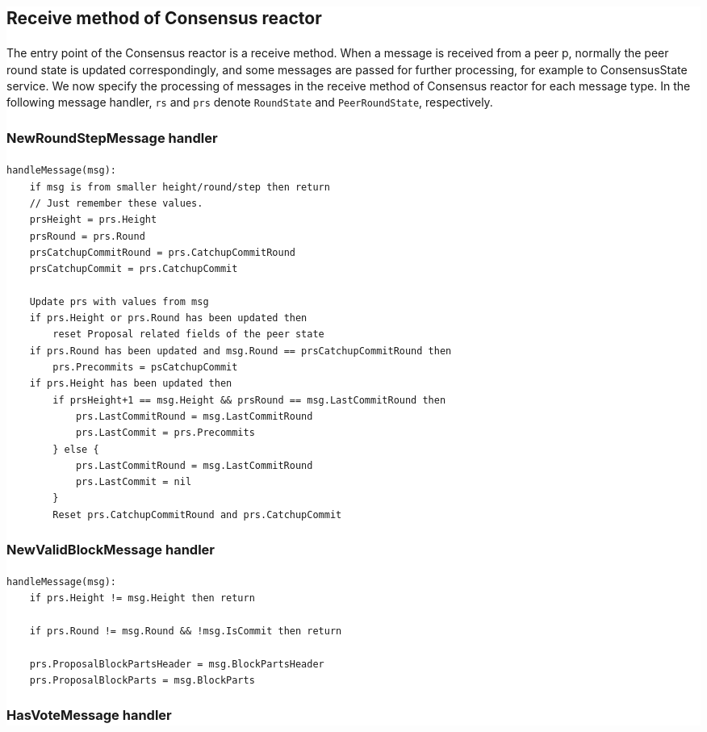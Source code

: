 ## Receive method of Consensus reactor

The entry point of the Consensus reactor is a receive method. When a message is received from a peer p,
normally the peer round state is updated correspondingly, and some messages
are passed for further processing, for example to ConsensusState service. We now specify the processing of messages
in the receive method of Consensus reactor for each message type. In the following message handler, `rs` and `prs` denote
`RoundState` and `PeerRoundState`, respectively.

### NewRoundStepMessage handler

```
handleMessage(msg):
    if msg is from smaller height/round/step then return
    // Just remember these values.
    prsHeight = prs.Height
    prsRound = prs.Round
    prsCatchupCommitRound = prs.CatchupCommitRound
    prsCatchupCommit = prs.CatchupCommit

    Update prs with values from msg
    if prs.Height or prs.Round has been updated then
        reset Proposal related fields of the peer state
    if prs.Round has been updated and msg.Round == prsCatchupCommitRound then
        prs.Precommits = psCatchupCommit
    if prs.Height has been updated then
        if prsHeight+1 == msg.Height && prsRound == msg.LastCommitRound then
            prs.LastCommitRound = msg.LastCommitRound
        	prs.LastCommit = prs.Precommits
        } else {
            prs.LastCommitRound = msg.LastCommitRound
        	prs.LastCommit = nil
        }
        Reset prs.CatchupCommitRound and prs.CatchupCommit
```

### NewValidBlockMessage handler

```
handleMessage(msg):
    if prs.Height != msg.Height then return
    
    if prs.Round != msg.Round && !msg.IsCommit then return
    
    prs.ProposalBlockPartsHeader = msg.BlockPartsHeader
    prs.ProposalBlockParts = msg.BlockParts
```

### HasVoteMessage handler
